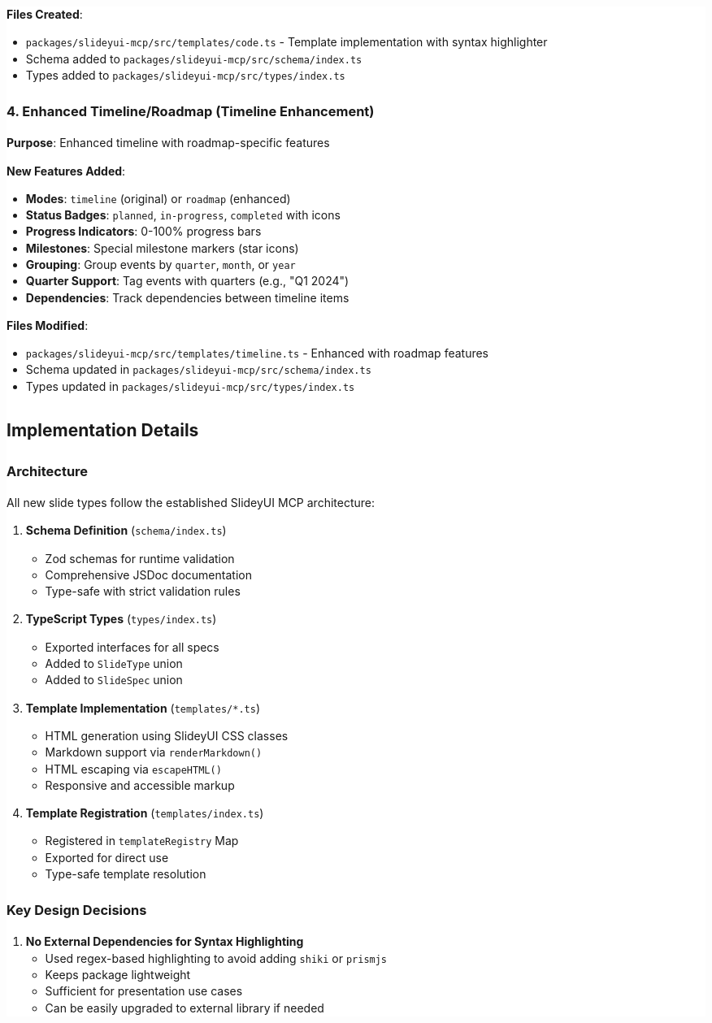 **Files Created**:
- `packages/slideyui-mcp/src/templates/code.ts` - Template implementation with syntax highlighter
- Schema added to `packages/slideyui-mcp/src/schema/index.ts`
- Types added to `packages/slideyui-mcp/src/types/index.ts`

### 4. Enhanced Timeline/Roadmap (Timeline Enhancement)
**Purpose**: Enhanced timeline with roadmap-specific features

**New Features Added**:
- **Modes**: `timeline` (original) or `roadmap` (enhanced)
- **Status Badges**: `planned`, `in-progress`, `completed` with icons
- **Progress Indicators**: 0-100% progress bars
- **Milestones**: Special milestone markers (star icons)
- **Grouping**: Group events by `quarter`, `month`, or `year`
- **Quarter Support**: Tag events with quarters (e.g., "Q1 2024")
- **Dependencies**: Track dependencies between timeline items

**Files Modified**:
- `packages/slideyui-mcp/src/templates/timeline.ts` - Enhanced with roadmap features
- Schema updated in `packages/slideyui-mcp/src/schema/index.ts`
- Types updated in `packages/slideyui-mcp/src/types/index.ts`

## Implementation Details

### Architecture

All new slide types follow the established SlideyUI MCP architecture:

1. **Schema Definition** (`schema/index.ts`)
   - Zod schemas for runtime validation
   - Comprehensive JSDoc documentation
   - Type-safe with strict validation rules

2. **TypeScript Types** (`types/index.ts`)
   - Exported interfaces for all specs
   - Added to `SlideType` union
   - Added to `SlideSpec` union

3. **Template Implementation** (`templates/*.ts`)
   - HTML generation using SlideyUI CSS classes
   - Markdown support via `renderMarkdown()`
   - HTML escaping via `escapeHTML()`
   - Responsive and accessible markup

4. **Template Registration** (`templates/index.ts`)
   - Registered in `templateRegistry` Map
   - Exported for direct use
   - Type-safe template resolution

### Key Design Decisions

1. **No External Dependencies for Syntax Highlighting**
   - Used regex-based highlighting to avoid adding `shiki` or `prismjs`
   - Keeps package lightweight
   - Sufficient for presentation use cases
   - Can be easily upgraded to external library if needed
